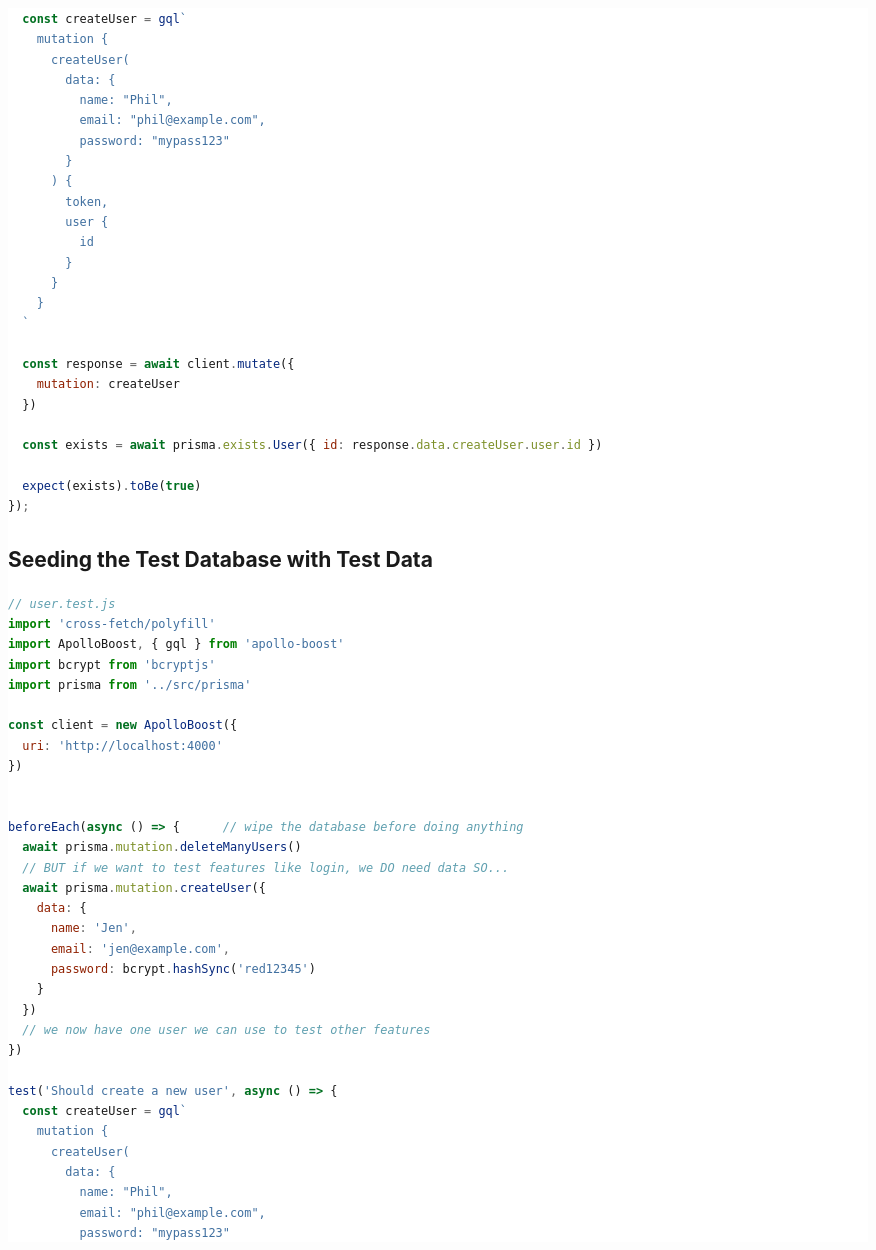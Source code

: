 ```js
  const createUser = gql`
    mutation {
      createUser(
        data: {
          name: "Phil",
          email: "phil@example.com",
          password: "mypass123"
        }
      ) {
        token,
        user {
          id
        }
      }
    }
  `

  const response = await client.mutate({
    mutation: createUser
  })

  const exists = await prisma.exists.User({ id: response.data.createUser.user.id })

  expect(exists).toBe(true)
});
```


## Seeding the Test Database with Test Data

```js
// user.test.js
import 'cross-fetch/polyfill'
import ApolloBoost, { gql } from 'apollo-boost'
import bcrypt from 'bcryptjs'
import prisma from '../src/prisma'

const client = new ApolloBoost({
  uri: 'http://localhost:4000'
})


beforeEach(async () => {      // wipe the database before doing anything
  await prisma.mutation.deleteManyUsers()
  // BUT if we want to test features like login, we DO need data SO...
  await prisma.mutation.createUser({
    data: {
      name: 'Jen',
      email: 'jen@example.com',
      password: bcrypt.hashSync('red12345')
    }
  })
  // we now have one user we can use to test other features
})

test('Should create a new user', async () => {
  const createUser = gql`
    mutation {
      createUser(
        data: {
          name: "Phil",
          email: "phil@example.com",
          password: "mypass123"
```